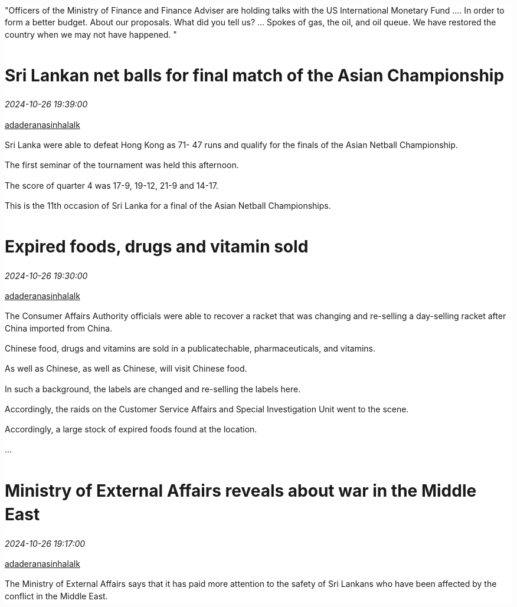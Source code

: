 "Officers of the Ministry of Finance and Finance Adviser are holding talks with the US International Monetary Fund .... In order to form a better budget. About our proposals. What did you tell us? ... Spokes of gas, the oil, and oil queue. We have restored the country when we may not have happened. "



# Sri Lankan net balls for final match of the Asian Championship

*2024-10-26 19:39:00*

[adaderanasinhalalk](http://sinhala.adaderana.lk/news/202595)

Sri Lanka were able to defeat Hong Kong as 71- 47 runs and qualify for the finals of the Asian Netball Championship.

The first seminar of the tournament was held this afternoon.

The score of quarter 4 was 17-9, 19-12, 21-9 and 14-17.

This is the 11th occasion of Sri Lanka for a final of the Asian Netball Championships.



# Expired foods, drugs and vitamin sold

*2024-10-26 19:30:00*

[adaderanasinhalalk](http://sinhala.adaderana.lk/news/202594)

The Consumer Affairs Authority officials were able to recover a racket that was changing and re-selling a day-selling racket after China imported from China.

Chinese food, drugs and vitamins are sold in a publicatechable, pharmaceuticals, and vitamins.

As well as Chinese, as well as Chinese, will visit Chinese food.

In such a background, the labels are changed and re-selling the labels here.

Accordingly, the raids on the Customer Service Affairs and Special Investigation Unit went to the scene.

Accordingly, a large stock of expired foods found at the location.

...



# Ministry of External Affairs reveals about war in the Middle East

*2024-10-26 19:17:00*

[adaderanasinhalalk](http://sinhala.adaderana.lk/news/202593)

The Ministry of External Affairs says that it has paid more attention to the safety of Sri Lankans who have been affected by the conflict in the Middle East.
